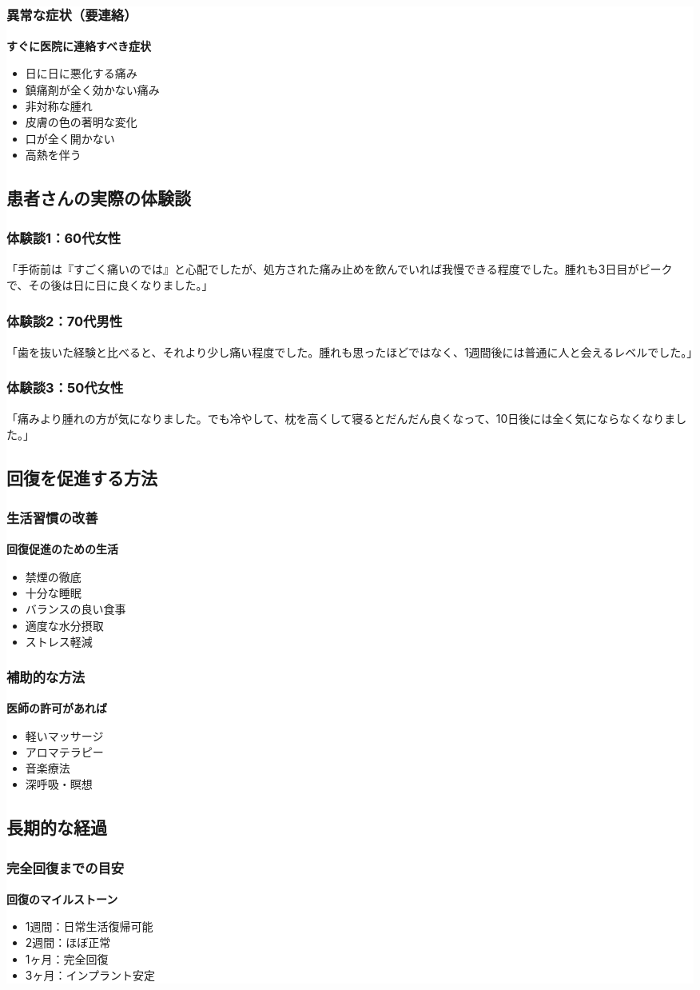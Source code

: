 ### 異常な症状（要連絡）

**すぐに医院に連絡すべき症状**
- 日に日に悪化する痛み
- 鎮痛剤が全く効かない痛み
- 非対称な腫れ
- 皮膚の色の著明な変化
- 口が全く開かない
- 高熱を伴う

## 患者さんの実際の体験談

### 体験談1：60代女性

「手術前は『すごく痛いのでは』と心配でしたが、処方された痛み止めを飲んでいれば我慢できる程度でした。腫れも3日目がピークで、その後は日に日に良くなりました。」

### 体験談2：70代男性

「歯を抜いた経験と比べると、それより少し痛い程度でした。腫れも思ったほどではなく、1週間後には普通に人と会えるレベルでした。」

### 体験談3：50代女性

「痛みより腫れの方が気になりました。でも冷やして、枕を高くして寝るとだんだん良くなって、10日後には全く気にならなくなりました。」

## 回復を促進する方法

### 生活習慣の改善

**回復促進のための生活**
- 禁煙の徹底
- 十分な睡眠
- バランスの良い食事
- 適度な水分摂取
- ストレス軽減

### 補助的な方法

**医師の許可があれば**
- 軽いマッサージ
- アロマテラピー
- 音楽療法
- 深呼吸・瞑想

## 長期的な経過

### 完全回復までの目安

**回復のマイルストーン**
- 1週間：日常生活復帰可能
- 2週間：ほぼ正常
- 1ヶ月：完全回復
- 3ヶ月：インプラント安定
